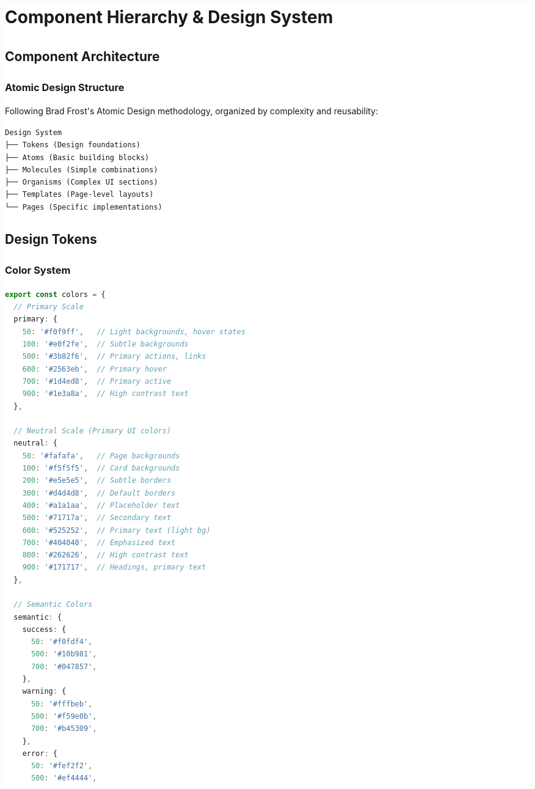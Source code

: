 # Component Hierarchy & Design System

## Component Architecture

### Atomic Design Structure

Following Brad Frost's Atomic Design methodology, organized by complexity and reusability:

```
Design System
├── Tokens (Design foundations)
├── Atoms (Basic building blocks)
├── Molecules (Simple combinations)
├── Organisms (Complex UI sections)
├── Templates (Page-level layouts)
└── Pages (Specific implementations)
```

## Design Tokens

### Color System
```typescript
export const colors = {
  // Primary Scale
  primary: {
    50: '#f0f9ff',   // Light backgrounds, hover states
    100: '#e0f2fe',  // Subtle backgrounds
    500: '#3b82f6',  // Primary actions, links
    600: '#2563eb',  // Primary hover
    700: '#1d4ed8',  // Primary active
    900: '#1e3a8a',  // High contrast text
  },
  
  // Neutral Scale (Primary UI colors)
  neutral: {
    50: '#fafafa',   // Page backgrounds
    100: '#f5f5f5',  // Card backgrounds
    200: '#e5e5e5',  // Subtle borders
    300: '#d4d4d8',  // Default borders
    400: '#a1a1aa',  // Placeholder text
    500: '#71717a',  // Secondary text
    600: '#525252',  // Primary text (light bg)
    700: '#404040',  // Emphasized text
    800: '#262626',  // High contrast text
    900: '#171717',  // Headings, primary text
  },

  // Semantic Colors
  semantic: {
    success: {
      50: '#f0fdf4',
      500: '#10b981',
      700: '#047857',
    },
    warning: {
      50: '#fffbeb',
      500: '#f59e0b',
      700: '#b45309',
    },
    error: {
      50: '#fef2f2',
      500: '#ef4444',
```